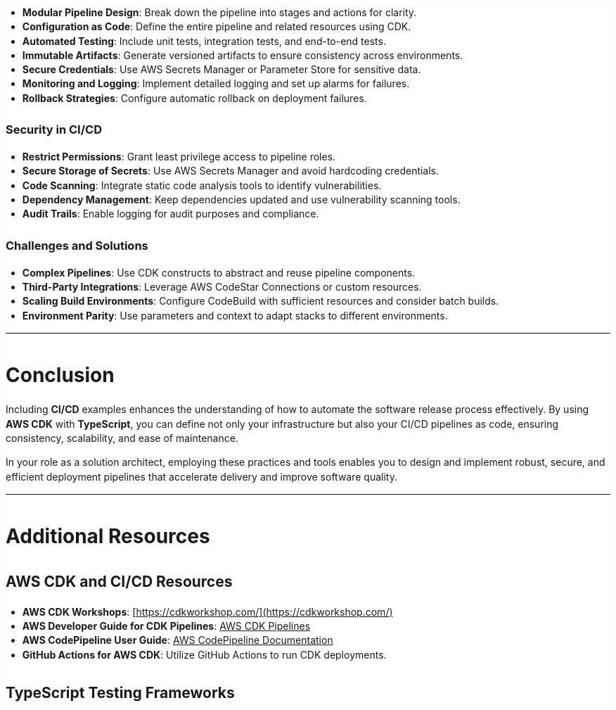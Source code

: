 - **Modular Pipeline Design**: Break down the pipeline into stages and actions for clarity.
- **Configuration as Code**: Define the entire pipeline and related resources using CDK.
- **Automated Testing**: Include unit tests, integration tests, and end-to-end tests.
- **Immutable Artifacts**: Generate versioned artifacts to ensure consistency across environments.
- **Secure Credentials**: Use AWS Secrets Manager or Parameter Store for sensitive data.
- **Monitoring and Logging**: Implement detailed logging and set up alarms for failures.
- **Rollback Strategies**: Configure automatic rollback on deployment failures.

### Security in CI/CD

- **Restrict Permissions**: Grant least privilege access to pipeline roles.
- **Secure Storage of Secrets**: Use AWS Secrets Manager and avoid hardcoding credentials.
- **Code Scanning**: Integrate static code analysis tools to identify vulnerabilities.
- **Dependency Management**: Keep dependencies updated and use vulnerability scanning tools.
- **Audit Trails**: Enable logging for audit purposes and compliance.

### Challenges and Solutions

- **Complex Pipelines**: Use CDK constructs to abstract and reuse pipeline components.
- **Third-Party Integrations**: Leverage AWS CodeStar Connections or custom resources.
- **Scaling Build Environments**: Configure CodeBuild with sufficient resources and consider batch builds.
- **Environment Parity**: Use parameters and context to adapt stacks to different environments.

---

# Conclusion

Including **CI/CD** examples enhances the understanding of how to automate the software release process effectively. By using **AWS CDK** with **TypeScript**, you can define not only your infrastructure but also your CI/CD pipelines as code, ensuring consistency, scalability, and ease of maintenance.

In your role as a solution architect, employing these practices and tools enables you to design and implement robust, secure, and efficient deployment pipelines that accelerate delivery and improve software quality.

---

# Additional Resources

## AWS CDK and CI/CD Resources

- **AWS CDK Workshops**: [https://cdkworkshop.com/](https://cdkworkshop.com/)
- **AWS Developer Guide for CDK Pipelines**: [AWS CDK Pipelines](https://docs.aws.amazon.com/cdk/api/latest/docs/pipelines-readme.html)
- **AWS CodePipeline User Guide**: [AWS CodePipeline Documentation](https://docs.aws.amazon.com/codepipeline/latest/userguide/welcome.html)
- **GitHub Actions for AWS CDK**: Utilize GitHub Actions to run CDK deployments.

## TypeScript Testing Frameworks
